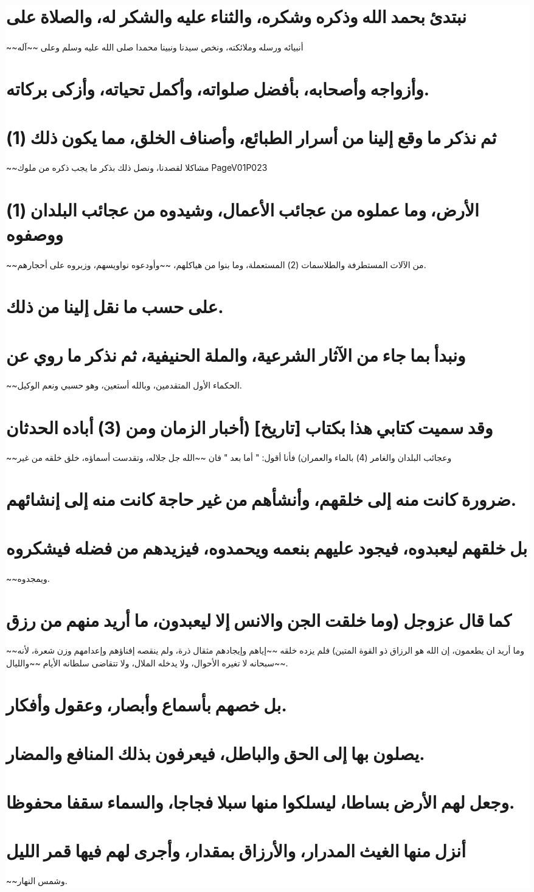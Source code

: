 # نبتدئ بحمد الله وذكره وشكره، والثناء عليه والشكر له، والصلاة على
~~أنبيائه ورسله وملائكته، ونخص سيدنا ونبينا محمدا صلى الله عليه وسلم وعلى
~~آله
# وأزواجه وأصحابه، بأفضل صلواته، وأكمل تحياته، وأزكى بركاته.
# ثم نذكر ما وقع إلينا من أسرار الطبائع، وأصناف الخلق، مما يكون ذلك (1)
~~مشاكلا لقصدنا، ونصل ذلك بذكر ما يجب ذكره من ملوك PageV01P023
# الأرض، وما عملوه من عجائب الأعمال، وشيدوه من عجائب البلدان (1) ووصفوه
~~من الآلات المستطرفة والطلاسمات (2) المستعملة، وما بنوا من هياكلهم،
~~وأودعوه نواويسهم، وزبروه على أحجارهم.
# على حسب ما نقل إلينا من ذلك.
# ونبدأ بما جاء من الآثار الشرعية، والملة الحنيفية، ثم نذكر ما روي عن
~~الحكماء الأول المتقدمين، وبالله أستعين، وهو حسبي ونعم الوكيل.
# وقد سميت كتابي هذا بكتاب [تاريخ] (أخبار الزمان ومن (3) أباده الحدثان
~~وعجائب البلدان والغامر (4) بالماء والعمران) فأنا أقول: " أما بعد " فان
~~الله جل جلاله، وتقدست أسماؤه، خلق خلقه من غير
# ضرورة كانت منه إلى خلقهم، وأنشأهم من غير حاجة كانت منه إلى إنشائهم.
# بل خلقهم ليعبدوه، فيجود عليهم بنعمه ويحمدوه، فيزيدهم من فضله فيشكروه
~~ويمجدوه.
# كما قال عزوجل (وما خلقت الجن والانس إلا ليعبدون، ما أريد منهم من رزق
~~وما أريد ان يطعمون، إن الله هو الرزاق ذو القوة المتين) فلم يزده خلقه
~~إياهم وإيجادهم مثقال ذرة، ولم ينقصه إفناؤهم وإعدامهم وزن شعرة، لأنه
~~سبحانه لا تغيره الأحوال، ولا يدخله الملال، ولا تتقاضى سلطانه الأيام
~~والليال.
# بل خصهم بأسماع وأبصار، وعقول وأفكار.
# يصلون بها إلى الحق والباطل، فيعرفون بذلك المنافع والمضار.
# وجعل لهم الأرض بساطا، ليسلكوا منها سبلا فجاجا، والسماء سقفا محفوظا.
# أنزل منها الغيث المدرار، والأرزاق بمقدار، وأجرى لهم فيها قمر الليل
~~وشمس النهار.